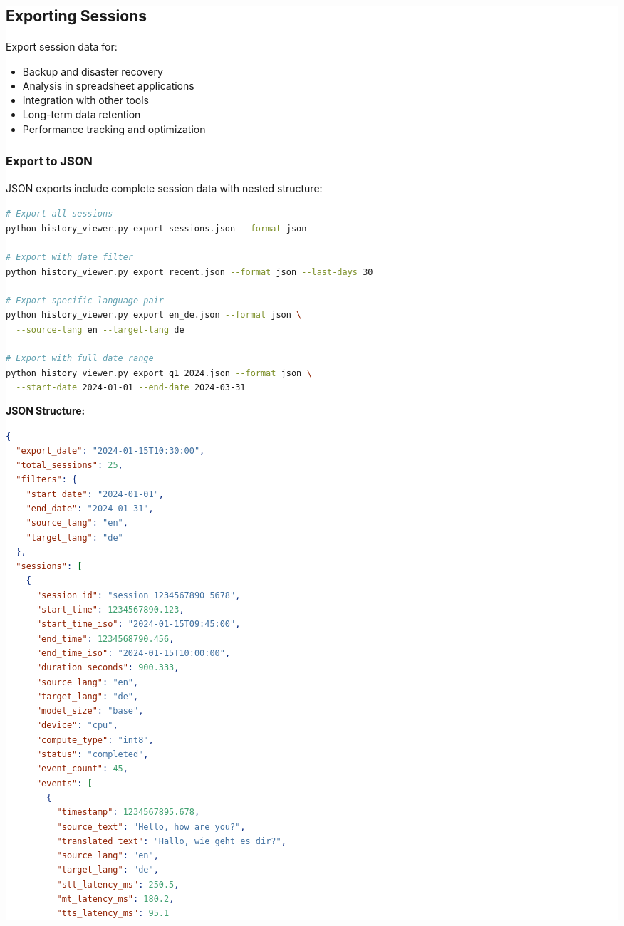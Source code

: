 ## Exporting Sessions

Export session data for:
- Backup and disaster recovery
- Analysis in spreadsheet applications
- Integration with other tools
- Long-term data retention
- Performance tracking and optimization

### Export to JSON

JSON exports include complete session data with nested structure:

```bash
# Export all sessions
python history_viewer.py export sessions.json --format json

# Export with date filter
python history_viewer.py export recent.json --format json --last-days 30

# Export specific language pair
python history_viewer.py export en_de.json --format json \
  --source-lang en --target-lang de

# Export with full date range
python history_viewer.py export q1_2024.json --format json \
  --start-date 2024-01-01 --end-date 2024-03-31
```

**JSON Structure:**
```json
{
  "export_date": "2024-01-15T10:30:00",
  "total_sessions": 25,
  "filters": {
    "start_date": "2024-01-01",
    "end_date": "2024-01-31",
    "source_lang": "en",
    "target_lang": "de"
  },
  "sessions": [
    {
      "session_id": "session_1234567890_5678",
      "start_time": 1234567890.123,
      "start_time_iso": "2024-01-15T09:45:00",
      "end_time": 1234568790.456,
      "end_time_iso": "2024-01-15T10:00:00",
      "duration_seconds": 900.333,
      "source_lang": "en",
      "target_lang": "de",
      "model_size": "base",
      "device": "cpu",
      "compute_type": "int8",
      "status": "completed",
      "event_count": 45,
      "events": [
        {
          "timestamp": 1234567895.678,
          "source_text": "Hello, how are you?",
          "translated_text": "Hallo, wie geht es dir?",
          "source_lang": "en",
          "target_lang": "de",
          "stt_latency_ms": 250.5,
          "mt_latency_ms": 180.2,
          "tts_latency_ms": 95.1
```